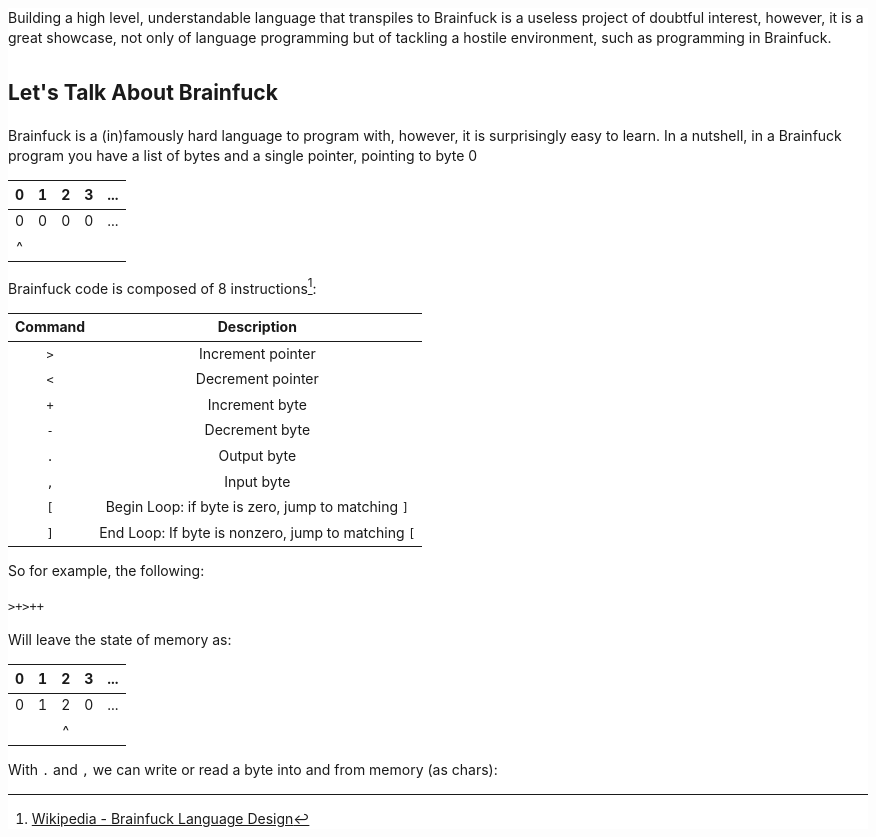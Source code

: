 

Building a high level, understandable language that transpiles to Brainfuck is a useless project of doubtful interest, however, it is a great showcase, not only of language programming but of tackling a hostile environment, such as programming in Brainfuck.

## Let's Talk About Brainfuck

Brainfuck is a (in)famously hard language to program with, however, it is surprisingly easy to learn. In a nutshell, in a Brainfuck program you have a list of bytes and a single pointer, pointing to byte 0

|  0  |  1  |  2  |  3  | ... |
| :-: | :-: | :-: | :-: | :-: |
|  0  |  0  |  0  |  0  | ... |
|  ^  |     |     |     |     |

Brainfuck code is composed of 8 instructions[^1]:

| Command |                    Description                     |
| :-----: | :------------------------------------------------: |
|   `>`   |                 Increment pointer                  |
|   `<`   |                 Decrement pointer                  |
|   `+`   |                   Increment byte                   |
|   `-`   |                   Decrement byte                   |
|   `.`   |                    Output byte                     |
|   `,`   |                     Input byte                     |
|   `[`   | Begin Loop: if byte is zero, jump to matching `]`  |
|   `]`   | End Loop: If byte is nonzero, jump to matching `[` |

So for example, the following:

```brainfuck
>+>++
```

Will leave the state of memory as:

|  0  |  1  |  2  |  3  | ... |
| :-: | :-: | :-: | :-: | :-: |
|  0  |  1  |  2  |  0  | ... |
|     |     |  ^  |     |     |

With `.` and `,` we can write or read a byte into and from memory (as chars):


[^1]: [Wikipedia - Brainfuck Language Design](https://en.wikipedia.org/wiki/Brainfuck#Language_design)
[^2]: [Nayuki Brainfuck Interpreter](https://www.nayuki.io/page/brainfuck-interpreter-javascript)
[^3]: [The Go Programming Language](https://go.dev/)
[^4]: Using `#` as a debugging breakpoint is not unique to this interpreter, [kvbc's Brainfuck IDE](https://kvbc.github.io/bf-ide/) provides a similar feature.
[^5]: [esolangs.org Brainfuck algorithms](https://esolangs.org/wiki/Brainfuck_algorithms)